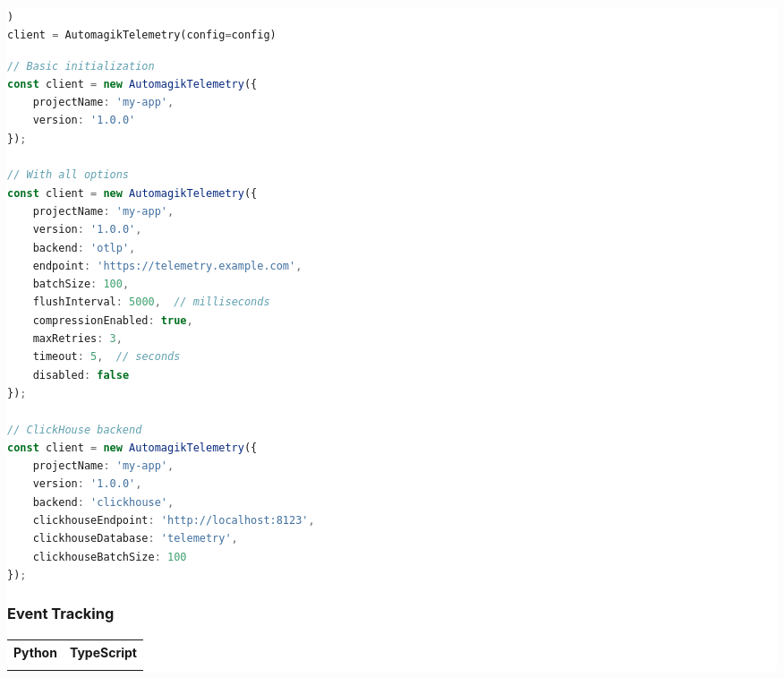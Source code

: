 ```python
)
client = AutomagikTelemetry(config=config)
```

</td>
<td>

```typescript
// Basic initialization
const client = new AutomagikTelemetry({
    projectName: 'my-app',
    version: '1.0.0'
});

// With all options
const client = new AutomagikTelemetry({
    projectName: 'my-app',
    version: '1.0.0',
    backend: 'otlp',
    endpoint: 'https://telemetry.example.com',
    batchSize: 100,
    flushInterval: 5000,  // milliseconds
    compressionEnabled: true,
    maxRetries: 3,
    timeout: 5,  // seconds
    disabled: false
});

// ClickHouse backend
const client = new AutomagikTelemetry({
    projectName: 'my-app',
    version: '1.0.0',
    backend: 'clickhouse',
    clickhouseEndpoint: 'http://localhost:8123',
    clickhouseDatabase: 'telemetry',
    clickhouseBatchSize: 100
});
```

</td>
</tr>
</table>

### Event Tracking

<table>
<tr>
<th>Python</th>
<th>TypeScript</th>
</tr>
<tr>
<td>

